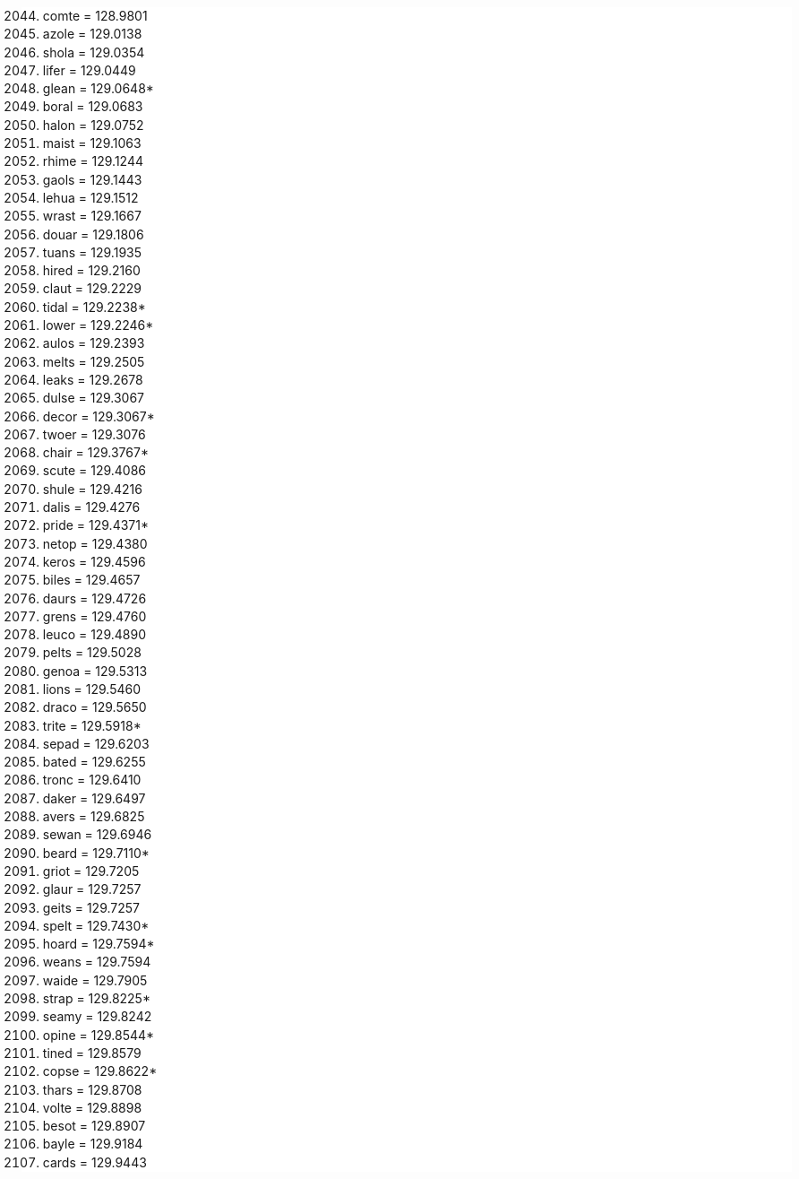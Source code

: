 2044. comte = 128.9801
2045. azole = 129.0138
2046. shola = 129.0354
2047. lifer = 129.0449
2048. glean = 129.0648*
2049. boral = 129.0683
2050. halon = 129.0752
2051. maist = 129.1063
2052. rhime = 129.1244
2053. gaols = 129.1443
2054. lehua = 129.1512
2055. wrast = 129.1667
2056. douar = 129.1806
2057. tuans = 129.1935
2058. hired = 129.2160
2059. claut = 129.2229
2060. tidal = 129.2238*
2061. lower = 129.2246*
2062. aulos = 129.2393
2063. melts = 129.2505
2064. leaks = 129.2678
2065. dulse = 129.3067
2066. decor = 129.3067*
2067. twoer = 129.3076
2068. chair = 129.3767*
2069. scute = 129.4086
2070. shule = 129.4216
2071. dalis = 129.4276
2072. pride = 129.4371*
2073. netop = 129.4380
2074. keros = 129.4596
2075. biles = 129.4657
2076. daurs = 129.4726
2077. grens = 129.4760
2078. leuco = 129.4890
2079. pelts = 129.5028
2080. genoa = 129.5313
2081. lions = 129.5460
2082. draco = 129.5650
2083. trite = 129.5918*
2084. sepad = 129.6203
2085. bated = 129.6255
2086. tronc = 129.6410
2087. daker = 129.6497
2088. avers = 129.6825
2089. sewan = 129.6946
2090. beard = 129.7110*
2091. griot = 129.7205
2092. glaur = 129.7257
2093. geits = 129.7257
2094. spelt = 129.7430*
2095. hoard = 129.7594*
2096. weans = 129.7594
2097. waide = 129.7905
2098. strap = 129.8225*
2099. seamy = 129.8242
2100. opine = 129.8544*
2101. tined = 129.8579
2102. copse = 129.8622*
2103. thars = 129.8708
2104. volte = 129.8898
2105. besot = 129.8907
2106. bayle = 129.9184
2107. cards = 129.9443